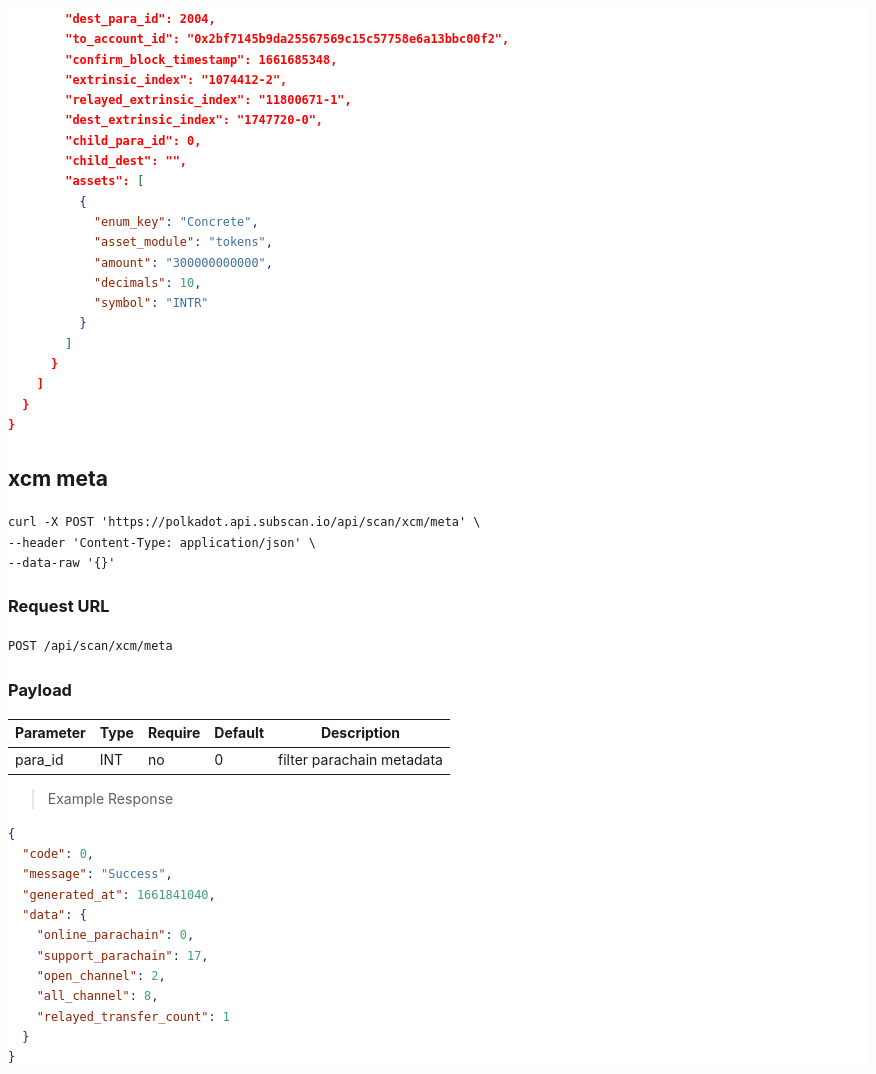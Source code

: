 ```json
        "dest_para_id": 2004,
        "to_account_id": "0x2bf7145b9da25567569c15c57758e6a13bbc00f2",
        "confirm_block_timestamp": 1661685348,
        "extrinsic_index": "1074412-2",
        "relayed_extrinsic_index": "11800671-1",
        "dest_extrinsic_index": "1747720-0",
        "child_para_id": 0,
        "child_dest": "",
        "assets": [
          {
            "enum_key": "Concrete",
            "asset_module": "tokens",
            "amount": "300000000000",
            "decimals": 10,
            "symbol": "INTR"
          }
        ]
      }
    ]
  }
}
```

## xcm meta

```shell
curl -X POST 'https://polkadot.api.subscan.io/api/scan/xcm/meta' \
--header 'Content-Type: application/json' \
--data-raw '{}'
```

### Request URL

`POST /api/scan/xcm/meta`

### Payload

| Parameter | Type | Require | Default | Description               |
|-----------|------|---------|---------|---------------------------|
| para_id   | INT  | no      | 0       | filter parachain metadata |

> Example Response

```json
{
  "code": 0,
  "message": "Success",
  "generated_at": 1661841040,
  "data": {
    "online_parachain": 0,
    "support_parachain": 17,
    "open_channel": 2,
    "all_channel": 8,
    "relayed_transfer_count": 1
  }
}
```
